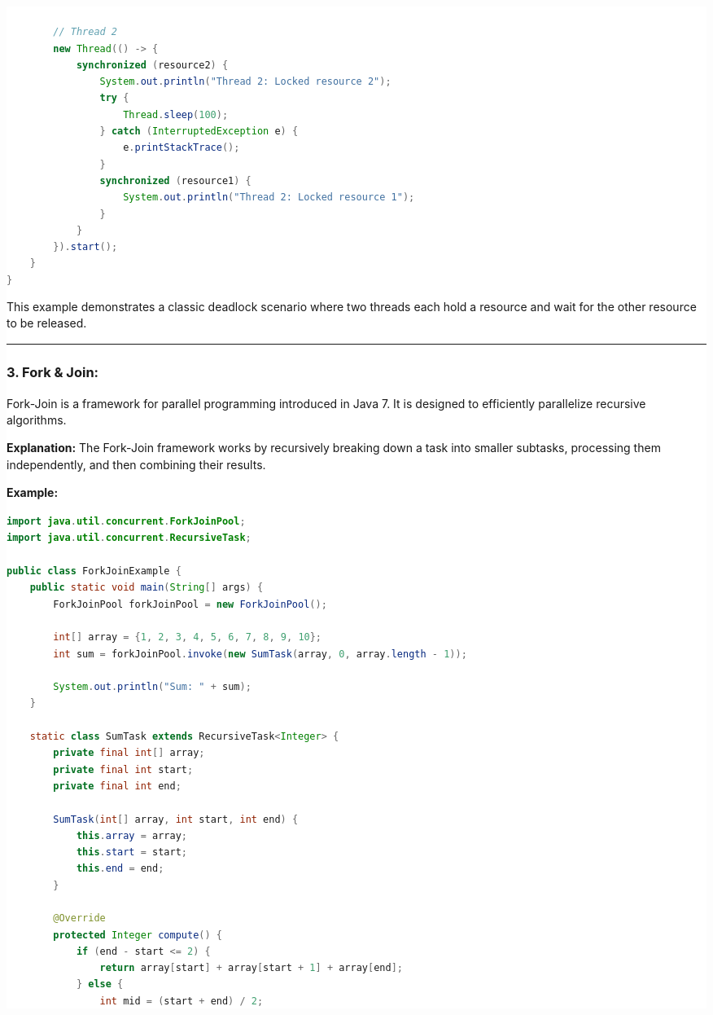 ```java

        // Thread 2
        new Thread(() -> {
            synchronized (resource2) {
                System.out.println("Thread 2: Locked resource 2");
                try {
                    Thread.sleep(100);
                } catch (InterruptedException e) {
                    e.printStackTrace();
                }
                synchronized (resource1) {
                    System.out.println("Thread 2: Locked resource 1");
                }
            }
        }).start();
    }
}
```

This example demonstrates a classic deadlock scenario where two threads each hold a resource and wait for the other resource to be released.

---

### 3. Fork & Join:

Fork-Join is a framework for parallel programming introduced in Java 7. It is designed to efficiently parallelize recursive algorithms.

**Explanation:**
The Fork-Join framework works by recursively breaking down a task into smaller subtasks, processing them independently, and then combining their results.

**Example:**
```java
import java.util.concurrent.ForkJoinPool;
import java.util.concurrent.RecursiveTask;

public class ForkJoinExample {
    public static void main(String[] args) {
        ForkJoinPool forkJoinPool = new ForkJoinPool();

        int[] array = {1, 2, 3, 4, 5, 6, 7, 8, 9, 10};
        int sum = forkJoinPool.invoke(new SumTask(array, 0, array.length - 1));

        System.out.println("Sum: " + sum);
    }

    static class SumTask extends RecursiveTask<Integer> {
        private final int[] array;
        private final int start;
        private final int end;

        SumTask(int[] array, int start, int end) {
            this.array = array;
            this.start = start;
            this.end = end;
        }

        @Override
        protected Integer compute() {
            if (end - start <= 2) {
                return array[start] + array[start + 1] + array[end];
            } else {
                int mid = (start + end) / 2;
```